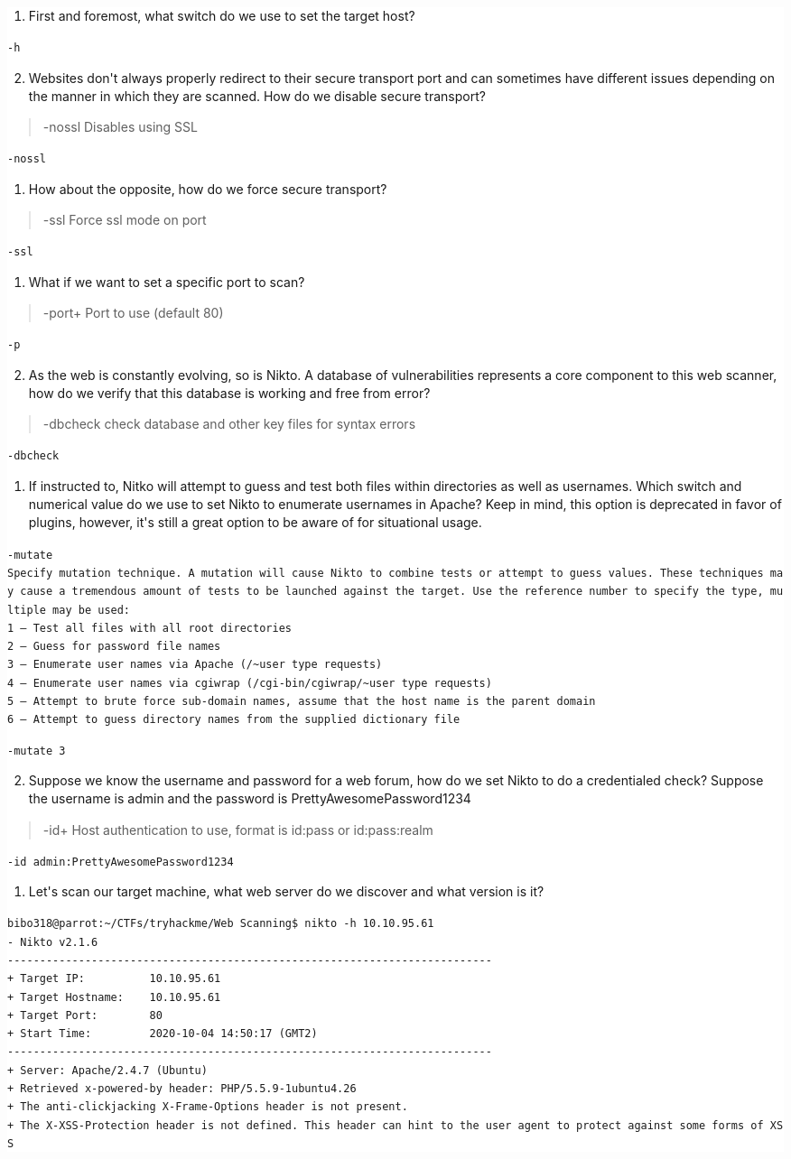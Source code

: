 1. First and foremost, what switch do we use to set the target host?

`-h`

2. Websites don't always properly redirect to their secure transport port and can sometimes have different issues depending on the manner in which they are scanned. How do we disable secure transport?

> -nossl              Disables using SSL

`-nossl`

1. How about the opposite, how do we force secure transport?

> -ssl                Force ssl mode on port

`-ssl`

1. What if we want to set a specific port to scan?

> -port+              Port to use (default 80)

`-p`

2. As the web is constantly evolving, so is Nikto. A database of vulnerabilities represents a core component to this web scanner, how do we verify that this database is working and free from error?

> -dbcheck            check database and other key files for syntax errors

`-dbcheck`

1. If instructed to, Nitko will attempt to guess and test both files within directories as well as usernames. Which switch and numerical value do we use to set Nikto to enumerate usernames in Apache? Keep in mind, this option is deprecated in favor of plugins, however, it's still a great option to be aware of for situational usage.

```
-mutate
Specify mutation technique. A mutation will cause Nikto to combine tests or attempt to guess values. These techniques may cause a tremendous amount of tests to be launched against the target. Use the reference number to specify the type, multiple may be used:
1 – Test all files with all root directories
2 – Guess for password file names
3 – Enumerate user names via Apache (/~user type requests)
4 – Enumerate user names via cgiwrap (/cgi-bin/cgiwrap/~user type requests)
5 – Attempt to brute force sub-domain names, assume that the host name is the parent domain
6 – Attempt to guess directory names from the supplied dictionary file
```

`-mutate 3`

2. Suppose we know the username and password for a web forum, how do we set Nikto to do a credentialed check? Suppose the username is admin and the password is PrettyAwesomePassword1234

> -id+                Host authentication to use, format is id:pass or id:pass:realm

`-id admin:PrettyAwesomePassword1234`

1. Let's scan our target machine, what web server do we discover and what version is it?

```
bibo318@parrot:~/CTFs/tryhackme/Web Scanning$ nikto -h 10.10.95.61
- Nikto v2.1.6
---------------------------------------------------------------------------
+ Target IP:          10.10.95.61
+ Target Hostname:    10.10.95.61
+ Target Port:        80
+ Start Time:         2020-10-04 14:50:17 (GMT2)
---------------------------------------------------------------------------
+ Server: Apache/2.4.7 (Ubuntu)
+ Retrieved x-powered-by header: PHP/5.5.9-1ubuntu4.26
+ The anti-clickjacking X-Frame-Options header is not present.
+ The X-XSS-Protection header is not defined. This header can hint to the user agent to protect against some forms of XSS
```